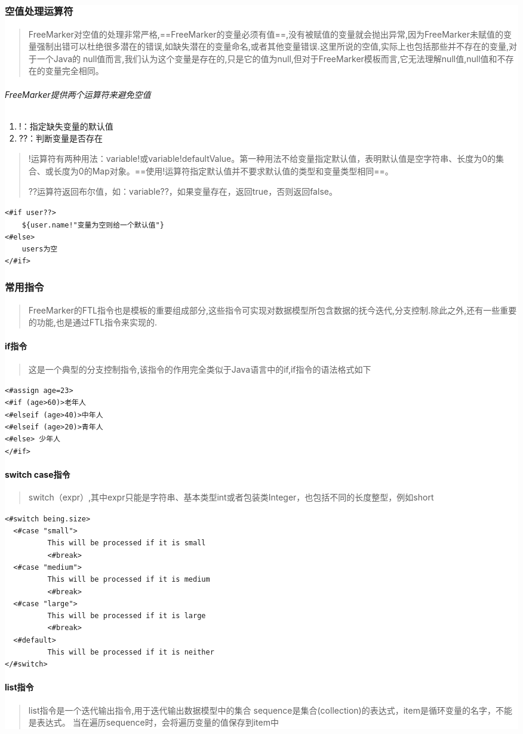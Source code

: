 

### 空值处理运算符
>FreeMarker对空值的处理非常严格,==FreeMarker的变量必须有值==,没有被赋值的变量就会抛出异常,因为FreeMarker未赋值的变量强制出错可以杜绝很多潜在的错误,如缺失潜在的变量命名,或者其他变量错误.这里所说的空值,实际上也包括那些并不存在的变量,对于一个Java的 null值而言,我们认为这个变量是存在的,只是它的值为null,但对于FreeMarker模板而言,它无法理解null值,null值和不存在的变量完全相同。

###### FreeMarker提供两个运算符来避免空值
1. !：指定缺失变量的默认值
2. ??：判断变量是否存在

> !运算符有两种用法：variable!或variable!defaultValue。第一种用法不给变量指定默认值，表明默认值是空字符串、长度为0的集合、或长度为0的Map对象。==使用!运算符指定默认值并不要求默认值的类型和变量类型相同==。
>
> ??运算符返回布尔值，如：variable??，如果变量存在，返回true，否则返回false。

```
<#if user??>
    ${user.name!"变量为空则给一个默认值"}
<#else>
    users为空
</#if>
```

### 常用指令
>FreeMarker的FTL指令也是模板的重要组成部分,这些指令可实现对数据模型所包含数据的抚今迭代,分支控制.除此之外,还有一些重要的功能,也是通过FTL指令来实现的. 


#### if指令
>这是一个典型的分支控制指令,该指令的作用完全类似于Java语言中的if,if指令的语法格式如下
```
<#assign age=23> 
<#if (age>60)>老年人 
<#elseif (age>40)>中年人 
<#elseif (age>20)>青年人 
<#else> 少年人 
</#if> 
```
#### switch case指令
>switch（expr）,其中expr只能是字符串、基本类型int或者包装类Integer，也包括不同的长度整型，例如short
```
<#switch being.size>  
  <#case "small">  
          This will be processed if it is small  
          <#break>  
  <#case "medium">  
          This will be processed if it is medium  
          <#break>  
  <#case "large">  
          This will be processed if it is large  
          <#break>  
  <#default>  
          This will be processed if it is neither  
</#switch>
```
#### list指令
> list指令是一个迭代输出指令,用于迭代输出数据模型中的集合
> sequence是集合(collection)的表达式，item是循环变量的名字，不能是表达式。
当在遍历sequence时，会将遍历变量的值保存到item中
